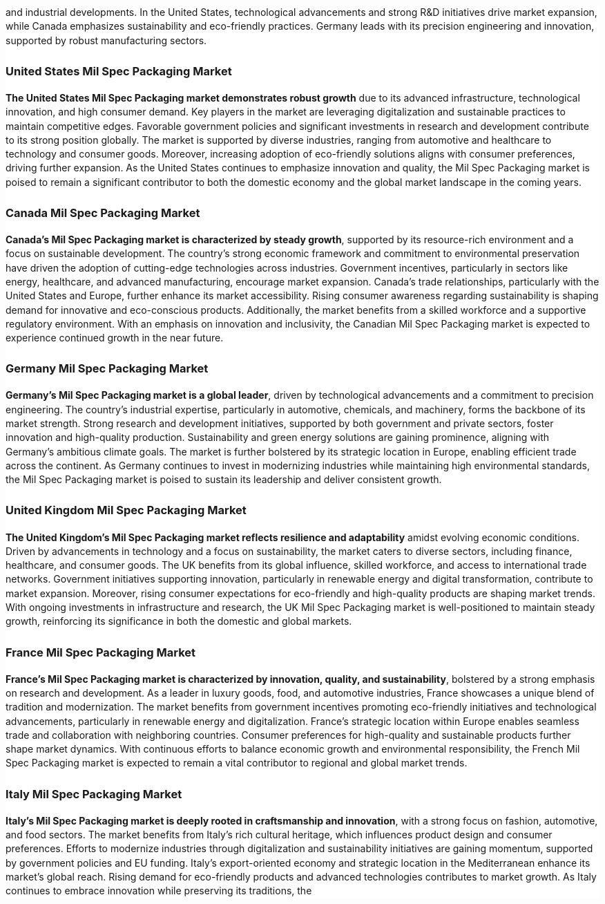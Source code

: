 and industrial developments. In the United States, technological advancements and strong R&amp;D initiatives drive market expansion, while Canada emphasizes sustainability and eco-friendly practices. Germany leads with its precision engineering and innovation, supported by robust manufacturing sectors.</span></em></p></blockquote><h3><strong>United States Mil Spec Packaging Market</strong></h3><p><strong>The United States Mil Spec Packaging market demonstrates robust growth</strong> due to its advanced infrastructure, technological innovation, and high consumer demand. Key players in the market are leveraging digitalization and sustainable practices to maintain competitive edges. Favorable government policies and significant investments in research and development contribute to its strong position globally. The market is supported by diverse industries, ranging from automotive and healthcare to technology and consumer goods. Moreover, increasing adoption of eco-friendly solutions aligns with consumer preferences, driving further expansion. As the United States continues to emphasize innovation and quality, the Mil Spec Packaging market is poised to remain a significant contributor to both the domestic economy and the global market landscape in the coming years.</p><h3><strong>Canada Mil Spec Packaging Market</strong></h3><p><strong>Canada&rsquo;s Mil Spec Packaging market is characterized by steady growth</strong>, supported by its resource-rich environment and a focus on sustainable development. The country&rsquo;s strong economic framework and commitment to environmental preservation have driven the adoption of cutting-edge technologies across industries. Government incentives, particularly in sectors like energy, healthcare, and advanced manufacturing, encourage market expansion. Canada&rsquo;s trade relationships, particularly with the United States and Europe, further enhance its market accessibility. Rising consumer awareness regarding sustainability is shaping demand for innovative and eco-conscious products. Additionally, the market benefits from a skilled workforce and a supportive regulatory environment. With an emphasis on innovation and inclusivity, the Canadian Mil Spec Packaging market is expected to experience continued growth in the near future.</p><h3><strong>Germany Mil Spec Packaging Market</strong></h3><p><strong>Germany&rsquo;s Mil Spec Packaging market is a global leader</strong>, driven by technological advancements and a commitment to precision engineering. The country&rsquo;s industrial expertise, particularly in automotive, chemicals, and machinery, forms the backbone of its market strength. Strong research and development initiatives, supported by both government and private sectors, foster innovation and high-quality production. Sustainability and green energy solutions are gaining prominence, aligning with Germany&rsquo;s ambitious climate goals. The market is further bolstered by its strategic location in Europe, enabling efficient trade across the continent. As Germany continues to invest in modernizing industries while maintaining high environmental standards, the Mil Spec Packaging market is poised to sustain its leadership and deliver consistent growth.</p><h3><strong>United Kingdom Mil Spec Packaging Market</strong></h3><p><strong>The United Kingdom&rsquo;s Mil Spec Packaging market reflects resilience and adaptability</strong> amidst evolving economic conditions. Driven by advancements in technology and a focus on sustainability, the market caters to diverse sectors, including finance, healthcare, and consumer goods. The UK benefits from its global influence, skilled workforce, and access to international trade networks. Government initiatives supporting innovation, particularly in renewable energy and digital transformation, contribute to market expansion. Moreover, rising consumer expectations for eco-friendly and high-quality products are shaping market trends. With ongoing investments in infrastructure and research, the UK Mil Spec Packaging market is well-positioned to maintain steady growth, reinforcing its significance in both the domestic and global markets.</p><h3><strong>France Mil Spec Packaging Market</strong></h3><p><strong>France&rsquo;s Mil Spec Packaging market is characterized by innovation, quality, and sustainability</strong>, bolstered by a strong emphasis on research and development. As a leader in luxury goods, food, and automotive industries, France showcases a unique blend of tradition and modernization. The market benefits from government incentives promoting eco-friendly initiatives and technological advancements, particularly in renewable energy and digitalization. France&rsquo;s strategic location within Europe enables seamless trade and collaboration with neighboring countries. Consumer preferences for high-quality and sustainable products further shape market dynamics. With continuous efforts to balance economic growth and environmental responsibility, the French Mil Spec Packaging market is expected to remain a vital contributor to regional and global market trends.</p><h3><strong>Italy Mil Spec Packaging Market</strong></h3><p><strong>Italy&rsquo;s Mil Spec Packaging market is deeply rooted in craftsmanship and innovation</strong>, with a strong focus on fashion, automotive, and food sectors. The market benefits from Italy&rsquo;s rich cultural heritage, which influences product design and consumer preferences. Efforts to modernize industries through digitalization and sustainability initiatives are gaining momentum, supported by government policies and EU funding. Italy&rsquo;s export-oriented economy and strategic location in the Mediterranean enhance its market&rsquo;s global reach. Rising demand for eco-friendly products and advanced technologies contributes to market growth. As Italy continues to embrace innovation while preserving its traditions, the